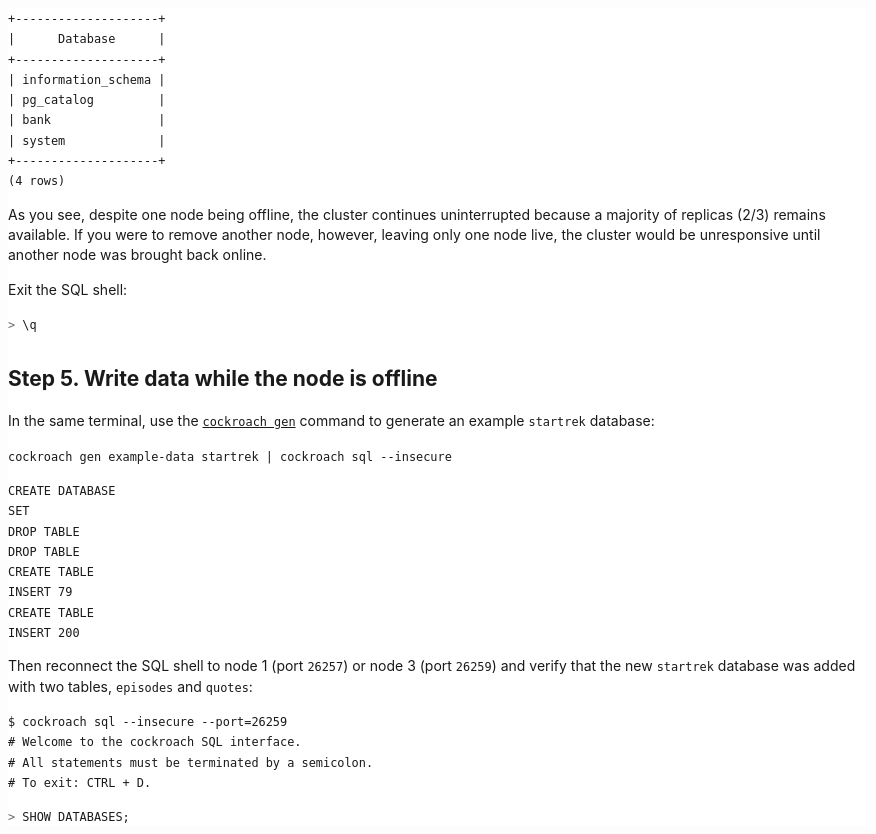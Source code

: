 ~~~
+--------------------+
|      Database      |
+--------------------+
| information_schema |
| pg_catalog         |
| bank               |
| system             |
+--------------------+
(4 rows)
~~~

As you see, despite one node being offline, the cluster continues uninterrupted because a majority of replicas (2/3) remains available. If you were to remove another node, however, leaving only one node live, the cluster would be unresponsive until another node was brought back online.

Exit the SQL shell:

~~~ sql
> \q
~~~

## Step 5. Write data while the node is offline

In the same terminal, use the [`cockroach gen`](generate-cockroachdb-resources.html) command to generate an example `startrek` database:

<div class="language-shell highlighter-rouge"><pre class="highlight"><code data-eventcategory="fault1-gen-data"><span class="gp noselect shellterminal"></span>cockroach gen example-data startrek | cockroach sql --insecure
</code></pre>
</div>

~~~
CREATE DATABASE
SET
DROP TABLE
DROP TABLE
CREATE TABLE
INSERT 79
CREATE TABLE
INSERT 200
~~~

Then reconnect the SQL shell to node 1 (port `26257`) or node 3 (port `26259`) and verify that the new `startrek` database was added with two tables, `episodes` and `quotes`:

~~~ shell
$ cockroach sql --insecure --port=26259
# Welcome to the cockroach SQL interface.
# All statements must be terminated by a semicolon.
# To exit: CTRL + D.
~~~

~~~ sql
> SHOW DATABASES;
~~~
